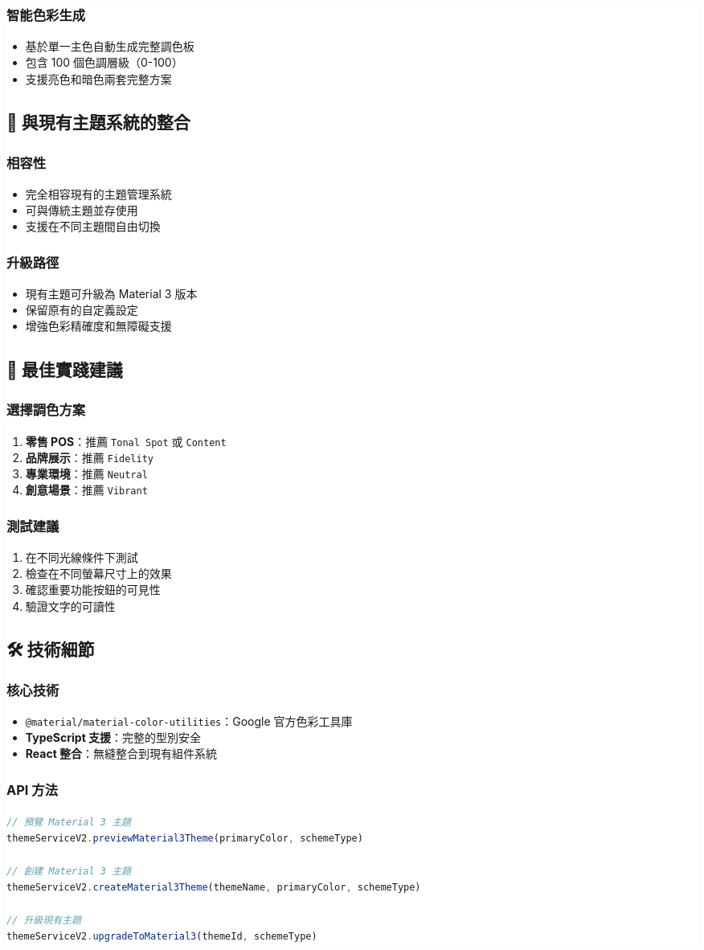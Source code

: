 ### **智能色彩生成**
- 基於單一主色自動生成完整調色板
- 包含 100 個色調層級（0-100）
- 支援亮色和暗色兩套完整方案

## 🔄 **與現有主題系統的整合**

### **相容性**
- 完全相容現有的主題管理系統
- 可與傳統主題並存使用
- 支援在不同主題間自由切換

### **升級路徑**
- 現有主題可升級為 Material 3 版本
- 保留原有的自定義設定
- 增強色彩精確度和無障礙支援

## 🚀 **最佳實踐建議**

### **選擇調色方案**
1. **零售 POS**：推薦 `Tonal Spot` 或 `Content`
2. **品牌展示**：推薦 `Fidelity`
3. **專業環境**：推薦 `Neutral`
4. **創意場景**：推薦 `Vibrant`

### **測試建議**
1. 在不同光線條件下測試
2. 檢查在不同螢幕尺寸上的效果
3. 確認重要功能按鈕的可見性
4. 驗證文字的可讀性

## 🛠️ **技術細節**

### **核心技術**
- `@material/material-color-utilities`：Google 官方色彩工具庫
- **TypeScript 支援**：完整的型別安全
- **React 整合**：無縫整合到現有組件系統

### **API 方法**
```typescript
// 預覽 Material 3 主題
themeServiceV2.previewMaterial3Theme(primaryColor, schemeType)

// 創建 Material 3 主題
themeServiceV2.createMaterial3Theme(themeName, primaryColor, schemeType)

// 升級現有主題
themeServiceV2.upgradeToMaterial3(themeId, schemeType)
```
